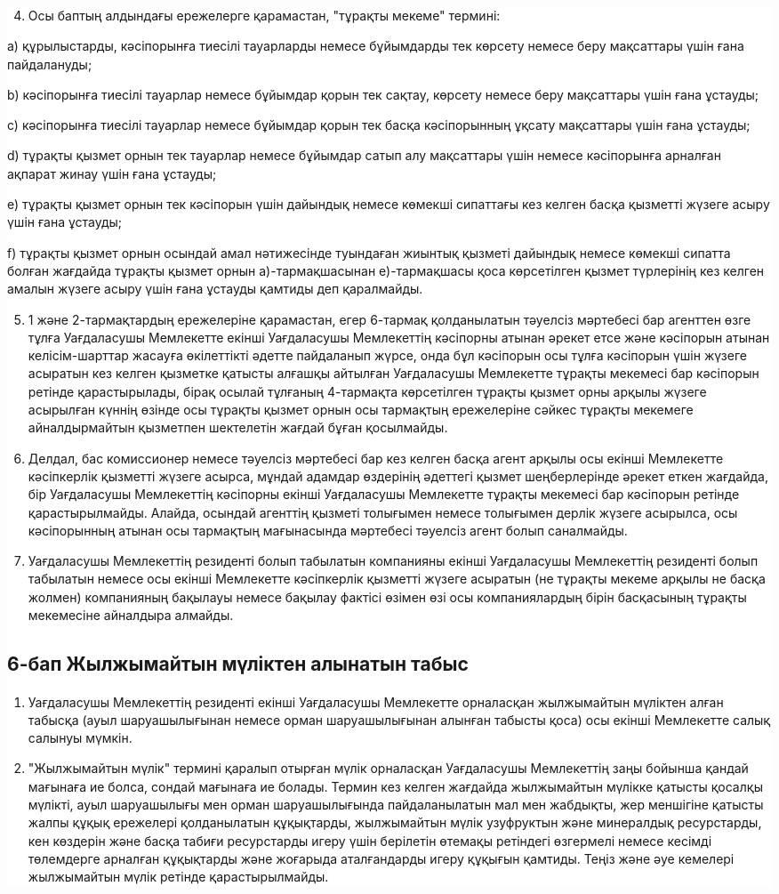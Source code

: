 4. Осы баптың алдындағы ережелерге қарамастан, "тұрақты мекеме" терминi:

а) құрылыстарды, кәсiпорынға тиесiлi тауарларды немесе бұйымдарды тек көрсету немесе беру мақсаттары үшiн ғана пайдалануды;

b) кәсiпорынға тиесiлi тауарлар немесе бұйымдар қорын тек сақтау, көрсету немесе беру мақсаттары үшiн ғана ұстауды;

с) кәсіпорынға тиесiлі тауарлар немесе бұйымдар қорын тек басқа кәсіпорынның ұқсату мақсаттары үшiн ғана ұстауды;

d) тұрақты қызмет орнын тек тауарлар немесе бұйымдар сатып алу мақсаттары үшiн немесе кәсіпорынға арналған ақпарат жинау үшiн ғана ұстауды;

e) тұрақты қызмет орнын тек кәсiпорын үшiн дайындық немесе көмекшi сипаттағы кез келген басқа қызметтi жүзеге асыру үшiн ғана ұстауды;

f) тұрақты қызмет орнын осындай амал нәтижесiнде туындаған жиынтық қызметi дайындық немесе көмекшi сипатта болған жағдайда тұрақты қызмет орнын а)-тармақшасынан e)-тармақшасы қоса көрсетiлген қызмет түрлерінің кез келген амалын жүзеге асыру үшiн ғана ұстауды қамтиды деп қаралмайды.

5. 1 және 2-тармақтардың ережелерiне қарамастан, егер 6-тармақ қолданылатын тәуелсiз мәртебесi бар агенттен өзге тұлға Уағдаласушы Мемлекетте екiншi Уағдаласушы Мемлекеттiң кәсiпорны атынан әрекет етсе және кәсiпорын атынан келiсiм-шарттар жасауға өкiлеттіктi әдетте пайдаланып жүрсе, онда бұл кәсiпорын осы тұлға кәсiпорын үшiн жүзеге асыратын кез келген қызметке қатысты алғашқы айтылған Уағдаласушы Мемлекетте тұрақты мекемесi бар кәсiпорын ретiнде қарастырылады, бiрақ осылай тұлғаның 4-тармақта көрсетiлген тұрақты қызмет орны арқылы жүзеге асырылған күннiң өзiнде осы тұрақты қызмет орнын осы тармақтың ережелерiне сәйкес тұрақты мекемеге айналдырмайтын қызметпен шектелетiн жағдай бұған қосылмайды.

6. Делдал, бас комиссионер немесе тәуелсiз мәртебесi бар кез келген басқа агент арқылы осы екiншi Мемлекетте кәсiпкерлiк қызметтi жүзеге асырса, мұндай адамдар өздерiнiң әдеттегі қызмет шеңберлерiнде әрекет еткен жағдайда, бiр Уағдаласушы Мемлекеттiң кәсiпорны екiншi Уағдаласушы Мемлекетте тұрақты мекемесi бар кәсiпорын ретiнде қарастырылмайды. Алайда, осындай агенттiң қызметi толығымен немесе толығымен дерлiк жүзеге асырылса, осы кәсiпорынның атынан осы тармақтың мағынасында мәртебесi тәуелсiз агент болып саналмайды.

7. Уағдаласушы Мемлекеттiң резидентi болып табылатын компанияны екіншi Уағдаласушы Мемлекеттiң резидентi болып табылатын немесе осы екiншi Мемлекетте кәсіпкерлiк қызметтi жүзеге асыратын (не тұрақты мекеме арқылы не басқа жолмен) компанияның бақылауы немесе бақылау фактiсi өзiмен өзi осы компаниялардың бiрiн басқасының тұрақты мекемесiне айналдыра алмайды.

## 6-бап Жылжымайтын мүліктен алынатын табыс

1. Уағдаласушы Мемлекеттiң резидентi екiншi Уағдаласушы Мемлекетте орналасқан жылжымайтын мүлiктен алған табысқа (ауыл шаруашылығынан немесе орман шаруашылығынан алынған табысты қоса) осы екiншi Мемлекетте салық салынуы мүмкiн.

2. "Жылжымайтын мүлiк" терминi қаралып отырған мүлiк орналасқан Уағдаласушы Мемлекеттiң заңы бойынша қандай мағынаға ие болса, сондай мағынаға ие болады. Термин кез келген жағдайда жылжымайтын мүлiкке қатысты қосалқы мүлiктi, ауыл шаруашылығы мен орман шаруашылығында пайдаланылатын мал мен жабдықты, жер меншiгiне қатысты жалпы құқық ережелерi қолданылатын құқықтарды, жылжымайтын мүлiк узуфруктын және минералдық ресурстарды, кен көздерiн және басқа табиғи ресурстарды игеру үшiн берiлетiн өтемақы ретiндегi өзгермелi немесе кесiмдi төлемдерге арналған құқықтарды және жоғарыда аталғандарды игеру құқығын қамтиды. Теңiз және әуе кемелерi жылжымайтын мүлiк ретiнде қарастырылмайды.
